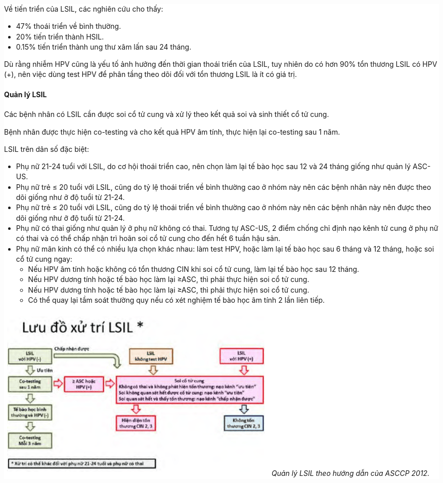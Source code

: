 Về tiến triển của LSIL, các nghiên cứu cho thấy:

- 47% thoái triển về bình thường.
- 20% tiến triển thành HSIL.
- 0.15% tiến triển thành ung thư xâm lấn sau 24 tháng.

Dù rằng nhiễm HPV cũng là yếu tố ảnh hưởng đến thời gian thoái triển của LSIL, tuy nhiên do có hơn 90% tổn thương LSIL có HPV (+), nên việc dùng test HPV để phân tầng theo dõi đối với tổn thương LSIL là ít có giá trị.

#### Quản lý LSIL

Các bệnh nhân có LSIL cần được soi cổ tử cung và xử lý theo kết quả soi và sinh thiết cổ tử cung.

Bệnh nhân được thực hiện co-testing và cho kết quả HPV âm tính, thực hiện lại co-testing sau 1 năm.

LSIL trên dân số đặc biệt:

- Phụ nữ 21-24 tuổi với LSIL, do cơ hội thoái triển cao, nên chọn làm lại tế bào học sau 12 và 24 tháng giống như quản lý ASC-US.
- Phụ nữ trẻ ≤ 20 tuổi với LSIL, cũng do tỷ lệ thoái triển về bình thường cao ở nhóm này nên các bệnh nhân này nên được theo dõi giống như ở độ tuổi từ 21-24.
- Phụ nữ trẻ ≤ 20 tuổi với LSIL, cũng do tỷ lệ thoái triển về bình thường cao ở nhóm này nên các bệnh nhân này nên được theo dõi giống như ở độ tuổi từ 21-24.
- Phụ nữ có thai giống như quản lý ở phụ nữ không có thai. Tương tự ASC-US, 2 điểm chống chỉ định nạo kênh tử cung ở phụ nữ có thai và có thể chấp nhận trì hoãn soi cổ tử cung cho đến hết 6 tuần hậu sản.
- Phụ nữ mãn kinh có thể có nhiều lựa chọn khác nhau: làm test HPV, hoặc làm lại tế bào học sau 6 tháng và 12 tháng, hoặc soi cổ tử cung ngay:
  - Nếu HPV âm tính hoặc không có tổn thương CIN khi soi cổ tử cung, làm lại tế bào học sau 12 tháng.
  - Nếu HPV dương tính hoặc tế bào học làm lại ≥ASC, thì phải thực hiện soi cổ tử cung.
  - Nếu HPV dương tính hoặc tế bào học làm lại ≥ASC, thì phải thực hiện soi cổ tử cung.
  - Có thể quay lại tầm soát thường quy nếu có xét nghiệm tế bào học âm tính 2 lần liên tiếp.

![Quản lý LSIL theo hướng dẫn của ASCCP 2012](../../../../assets/phu-khoa/tan-sinh-bieu-mo-co-tu-cung/asccp-2012-quan-ly-lsil.png)
_Quản lý LSIL theo hướng dẫn của ASCCP 2012._
